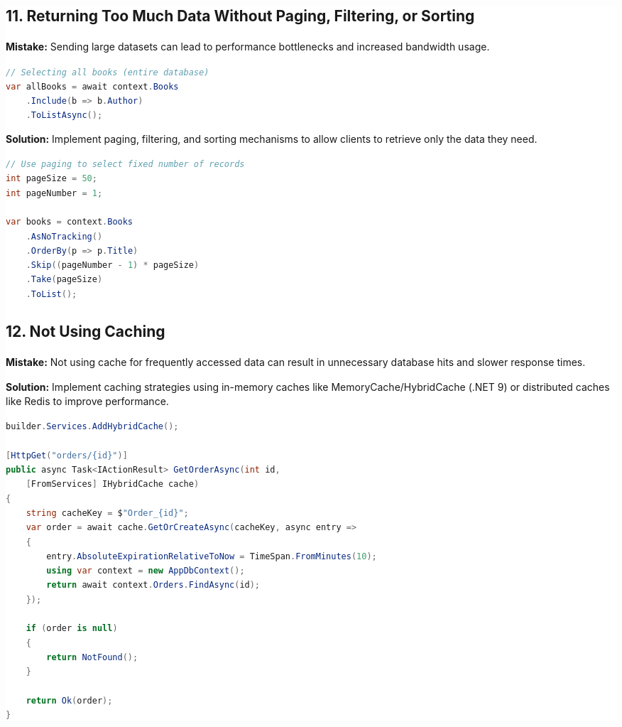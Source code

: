 ## 11. Returning Too Much Data Without Paging, Filtering, or Sorting

**Mistake:** Sending large datasets can lead to performance bottlenecks and increased bandwidth usage.

```csharp
// Selecting all books (entire database)
var allBooks = await context.Books
    .Include(b => b.Author)
    .ToListAsync();
```

**Solution:** Implement paging, filtering, and sorting mechanisms to allow clients to retrieve only the data they need.

```csharp
// Use paging to select fixed number of records
int pageSize = 50;
int pageNumber = 1;

var books = context.Books
    .AsNoTracking()
    .OrderBy(p => p.Title)
    .Skip((pageNumber - 1) * pageSize)
    .Take(pageSize)
    .ToList();
```

## 12. Not Using Caching

**Mistake:** Not using cache for frequently accessed data can result in unnecessary database hits and slower response times.

**Solution:** Implement caching strategies using in-memory caches like MemoryCache/HybridCache (.NET 9) or distributed caches like Redis to improve performance.

```csharp
builder.Services.AddHybridCache();

[HttpGet("orders/{id}")]
public async Task<IActionResult> GetOrderAsync(int id,
    [FromServices] IHybridCache cache)
{
    string cacheKey = $"Order_{id}";
    var order = await cache.GetOrCreateAsync(cacheKey, async entry =>
    {
        entry.AbsoluteExpirationRelativeToNow = TimeSpan.FromMinutes(10);
        using var context = new AppDbContext();
        return await context.Orders.FindAsync(id);
    });

    if (order is null)
    {
        return NotFound();
    }

    return Ok(order);
}
```
